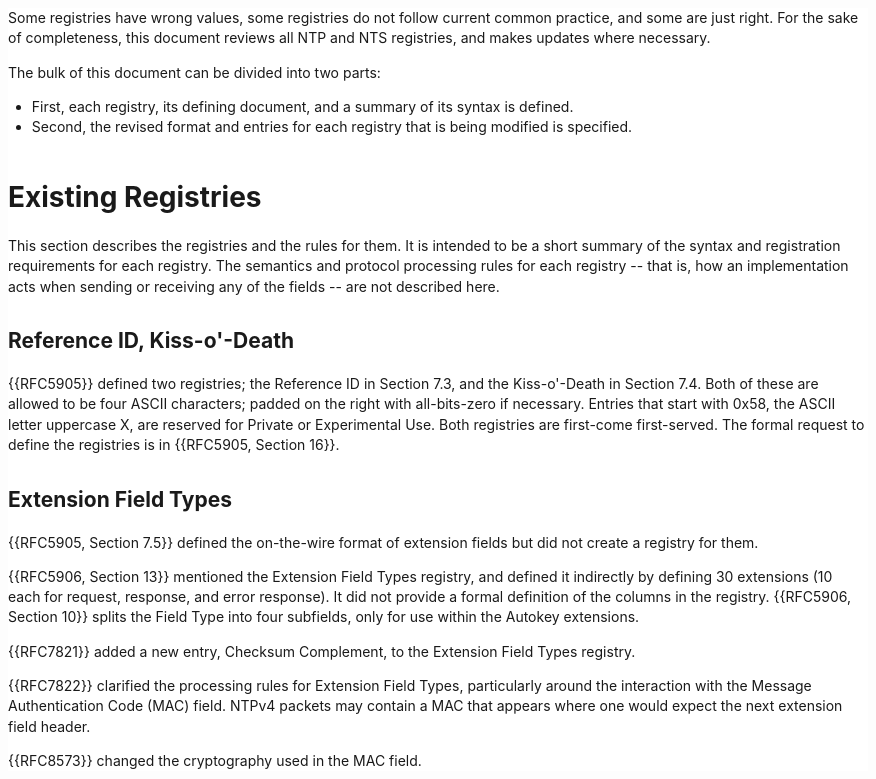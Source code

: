 Some registries have wrong values, some registries
do not follow current common practice, and some are just right.
For the sake of completeness, this document reviews all NTP and NTS registries,
and makes updates where necessary.

The bulk of this document can be divided into two parts:

- First, each registry, its defining document, and a summary of its
syntax is defined.
- Second, the revised format and entries for each registry that is
being modified is specified.

# Existing Registries

This section describes the registries and the rules for them.
It is intended to be a short summary of the syntax and registration
requirements for each registry.
The semantics and protocol processing rules for each registry -- that is,
how an implementation acts when sending or receiving any of the fields --
are not described here.

## Reference ID, Kiss-o'-Death

{{RFC5905}} defined two registries; the Reference ID in Section 7.3, and the
Kiss-o'-Death in Section 7.4.  Both of these are allowed to be four ASCII
characters; padded on the right with all-bits-zero if necessary.
Entries that start with 0x58, the ASCII
letter uppercase X, are reserved for Private or Experimental Use.
Both registries are first-come first-served. The formal request to define
the registries is in {{RFC5905, Section 16}}.

## Extension Field Types

{{RFC5905, Section 7.5}} defined the on-the-wire format of extension
fields but did not create a registry for them.

{{RFC5906, Section 13}} mentioned the Extension Field Types registry, and defined it
indirectly by defining 30 extensions (10 each for request, response, and
error response).
It did not provide a formal definition of the columns in the registry.
{{RFC5906, Section 10}} splits the Field Type into four subfields,
only for use within the Autokey extensions.

{{RFC7821}} added a new entry, Checksum Complement, to the Extension
Field Types registry.

{{RFC7822}} clarified the processing rules for Extension Field Types,
particularly around the interaction with the Message Authentication
Code (MAC) field. NTPv4 packets may contain a MAC that appears where
one would expect the next extension field header.

{{RFC8573}} changed the cryptography used in the MAC field.
